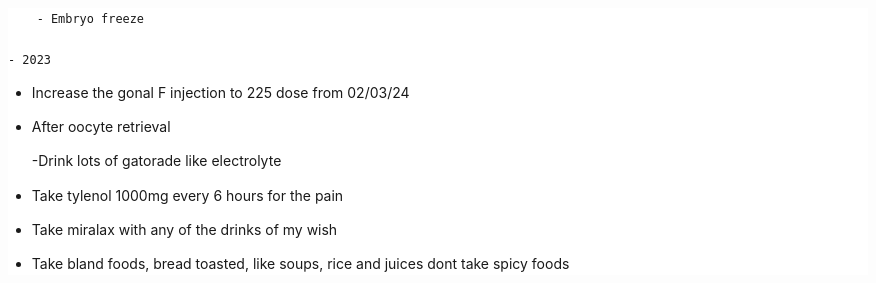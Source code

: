               
            
        - Embryo freeze
        
    - 2023
- Increase the gonal F injection to 225 dose from 02/03/24
- After oocyte retrieval
    
    -Drink lots of gatorade like electrolyte
    
- Take tylenol 1000mg every 6 hours for the pain
- Take miralax with any of the drinks of my wish
- Take bland foods, bread toasted, like soups, rice and juices dont take spicy foods